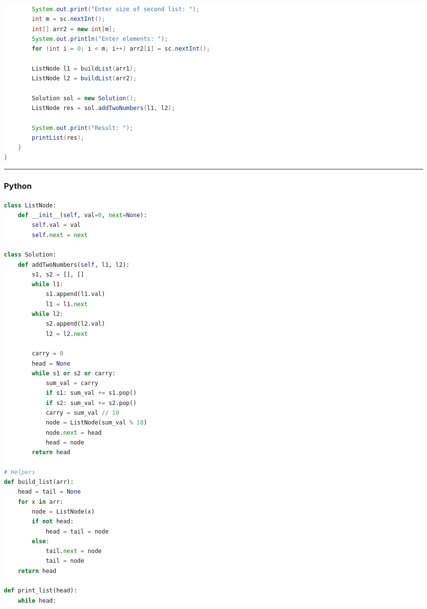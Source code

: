 ```java
        System.out.print("Enter size of second list: ");
        int m = sc.nextInt();
        int[] arr2 = new int[m];
        System.out.println("Enter elements: ");
        for (int i = 0; i < m; i++) arr2[i] = sc.nextInt();

        ListNode l1 = buildList(arr1);
        ListNode l2 = buildList(arr2);

        Solution sol = new Solution();
        ListNode res = sol.addTwoNumbers(l1, l2);

        System.out.print("Result: ");
        printList(res);
    }
}
```

---

### **Python**

```python
class ListNode:
    def __init__(self, val=0, next=None):
        self.val = val
        self.next = next

class Solution:
    def addTwoNumbers(self, l1, l2):
        s1, s2 = [], []
        while l1:
            s1.append(l1.val)
            l1 = l1.next
        while l2:
            s2.append(l2.val)
            l2 = l2.next

        carry = 0
        head = None
        while s1 or s2 or carry:
            sum_val = carry
            if s1: sum_val += s1.pop()
            if s2: sum_val += s2.pop()
            carry = sum_val // 10
            node = ListNode(sum_val % 10)
            node.next = head
            head = node
        return head

# Helpers
def build_list(arr):
    head = tail = None
    for x in arr:
        node = ListNode(x)
        if not head:
            head = tail = node
        else:
            tail.next = node
            tail = node
    return head

def print_list(head):
    while head:
```